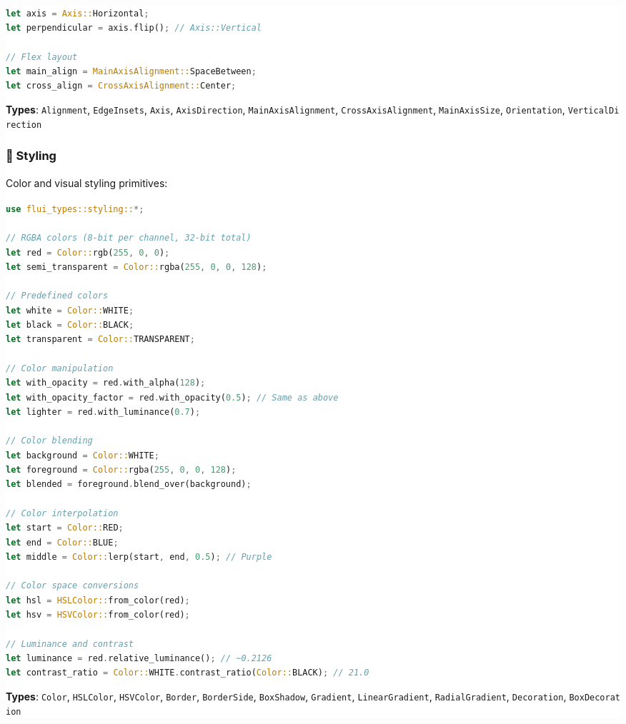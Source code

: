 ```rust
let axis = Axis::Horizontal;
let perpendicular = axis.flip(); // Axis::Vertical

// Flex layout
let main_align = MainAxisAlignment::SpaceBetween;
let cross_align = CrossAxisAlignment::Center;
```

**Types**: `Alignment`, `EdgeInsets`, `Axis`, `AxisDirection`, `MainAxisAlignment`, `CrossAxisAlignment`, `MainAxisSize`, `Orientation`, `VerticalDirection`

### 🎨 Styling

Color and visual styling primitives:

```rust
use flui_types::styling::*;

// RGBA colors (8-bit per channel, 32-bit total)
let red = Color::rgb(255, 0, 0);
let semi_transparent = Color::rgba(255, 0, 0, 128);

// Predefined colors
let white = Color::WHITE;
let black = Color::BLACK;
let transparent = Color::TRANSPARENT;

// Color manipulation
let with_opacity = red.with_alpha(128);
let with_opacity_factor = red.with_opacity(0.5); // Same as above
let lighter = red.with_luminance(0.7);

// Color blending
let background = Color::WHITE;
let foreground = Color::rgba(255, 0, 0, 128);
let blended = foreground.blend_over(background);

// Color interpolation
let start = Color::RED;
let end = Color::BLUE;
let middle = Color::lerp(start, end, 0.5); // Purple

// Color space conversions
let hsl = HSLColor::from_color(red);
let hsv = HSVColor::from_color(red);

// Luminance and contrast
let luminance = red.relative_luminance(); // ~0.2126
let contrast_ratio = Color::WHITE.contrast_ratio(Color::BLACK); // 21.0
```

**Types**: `Color`, `HSLColor`, `HSVColor`, `Border`, `BorderSide`, `BoxShadow`, `Gradient`, `LinearGradient`, `RadialGradient`, `Decoration`, `BoxDecoration`
